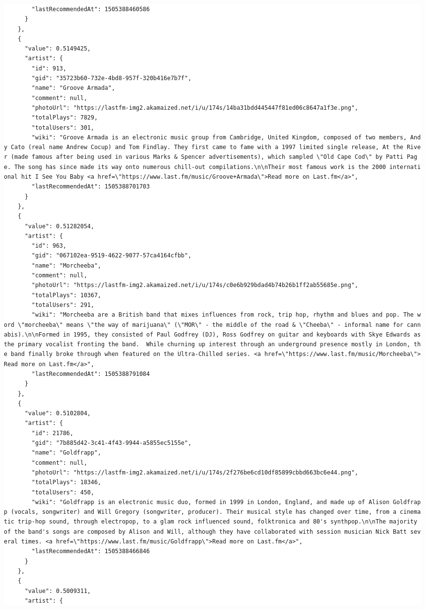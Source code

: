 	        "lastRecommendedAt": 1505388460586
	      }
	    },
	    {
	      "value": 0.5149425,
	      "artist": {
	        "id": 913,
	        "gid": "35723b60-732e-4bd8-957f-320b416e7b7f",
	        "name": "Groove Armada",
	        "comment": null,
	        "photoUrl": "https://lastfm-img2.akamaized.net/i/u/174s/14ba31bdd445447f81ed06c8647a1f3e.png",
	        "totalPlays": 7829,
	        "totalUsers": 301,
	        "wiki": "Groove Armada is an electronic music group from Cambridge, United Kingdom, composed of two members, Andy Cato (real name Andrew Cocup) and Tom Findlay. They first came to fame with a 1997 limited single release, At the River (made famous after being used in various Marks & Spencer advertisements), which sampled \"Old Cape Cod\" by Patti Page. The song has since made its way onto numerous chill-out compilations.\n\nTheir most famous work is the 2000 international hit I See You Baby <a href=\"https://www.last.fm/music/Groove+Armada\">Read more on Last.fm</a>",
	        "lastRecommendedAt": 1505388701703
	      }
	    },
	    {
	      "value": 0.51282054,
	      "artist": {
	        "id": 963,
	        "gid": "067102ea-9519-4622-9077-57ca4164cfbb",
	        "name": "Morcheeba",
	        "comment": null,
	        "photoUrl": "https://lastfm-img2.akamaized.net/i/u/174s/c0e6b929bdad4b74b26b1ff2ab55685e.png",
	        "totalPlays": 10367,
	        "totalUsers": 291,
	        "wiki": "Morcheeba are a British band that mixes influences from rock, trip hop, rhythm and blues and pop. The word \"morcheeba\" means \"the way of marijuana\" (\"MOR\" - the middle of the road & \"Cheeba\" - informal name for cannabis).\n\nFormed in 1995, they consisted of Paul Godfrey (DJ), Ross Godfrey on guitar and keyboards with Skye Edwards as the primary vocalist fronting the band.  While churning up interest through an underground presence mostly in London, the band finally broke through when featured on the Ultra-Chilled series. <a href=\"https://www.last.fm/music/Morcheeba\">Read more on Last.fm</a>",
	        "lastRecommendedAt": 1505388791084
	      }
	    },
	    {
	      "value": 0.5102804,
	      "artist": {
	        "id": 21786,
	        "gid": "7b885d42-3c41-4f43-9944-a5855ec5155e",
	        "name": "Goldfrapp",
	        "comment": null,
	        "photoUrl": "https://lastfm-img2.akamaized.net/i/u/174s/2f276be6cd10df85899cbbd663bc6e44.png",
	        "totalPlays": 18346,
	        "totalUsers": 450,
	        "wiki": "Goldfrapp is an electronic music duo, formed in 1999 in London, England, and made up of Alison Goldfrapp (vocals, songwriter) and Will Gregory (songwriter, producer). Their musical style has changed over time, from a cinematic trip-hop sound, through electropop, to a glam rock influenced sound, folktronica and 80's synthpop.\n\nThe majority of the band's songs are composed by Alison and Will, although they have collaborated with session musician Nick Batt several times. <a href=\"https://www.last.fm/music/Goldfrapp\">Read more on Last.fm</a>",
	        "lastRecommendedAt": 1505388466846
	      }
	    },
	    {
	      "value": 0.5009311,
	      "artist": {
